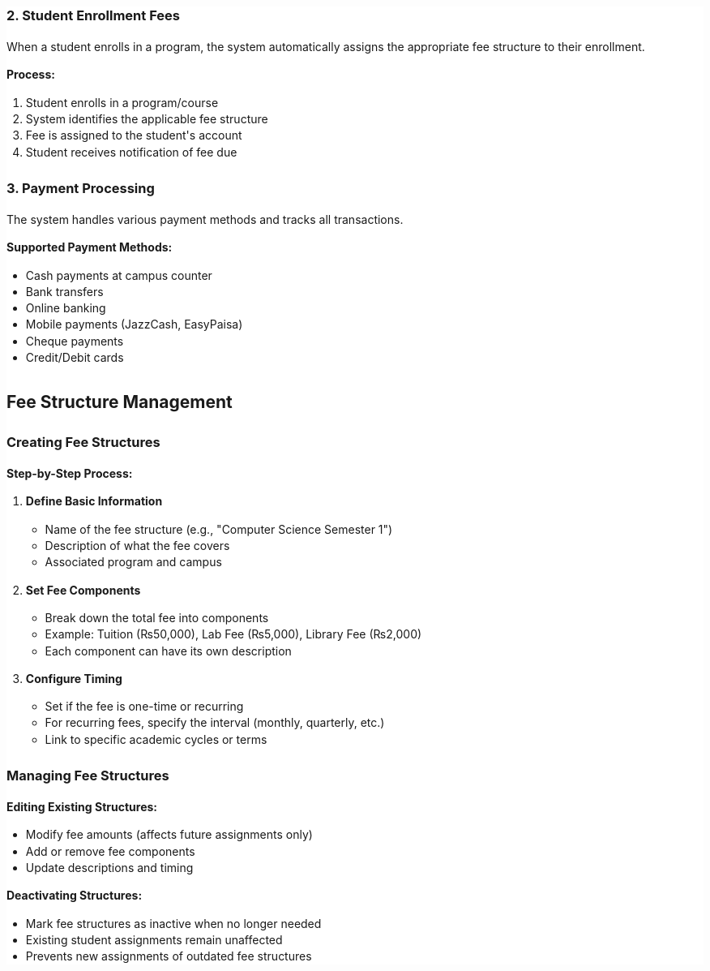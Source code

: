 ### 2. Student Enrollment Fees
When a student enrolls in a program, the system automatically assigns the appropriate fee structure to their enrollment.

**Process:**
1. Student enrolls in a program/course
2. System identifies the applicable fee structure
3. Fee is assigned to the student's account
4. Student receives notification of fee due

### 3. Payment Processing
The system handles various payment methods and tracks all transactions.

**Supported Payment Methods:**
- Cash payments at campus counter
- Bank transfers
- Online banking
- Mobile payments (JazzCash, EasyPaisa)
- Cheque payments
- Credit/Debit cards

## Fee Structure Management

### Creating Fee Structures

**Step-by-Step Process:**
1. **Define Basic Information**
   - Name of the fee structure (e.g., "Computer Science Semester 1")
   - Description of what the fee covers
   - Associated program and campus

2. **Set Fee Components**
   - Break down the total fee into components
   - Example: Tuition (₨50,000), Lab Fee (₨5,000), Library Fee (₨2,000)
   - Each component can have its own description

3. **Configure Timing**
   - Set if the fee is one-time or recurring
   - For recurring fees, specify the interval (monthly, quarterly, etc.)
   - Link to specific academic cycles or terms

### Managing Fee Structures

**Editing Existing Structures:**
- Modify fee amounts (affects future assignments only)
- Add or remove fee components
- Update descriptions and timing

**Deactivating Structures:**
- Mark fee structures as inactive when no longer needed
- Existing student assignments remain unaffected
- Prevents new assignments of outdated fee structures
